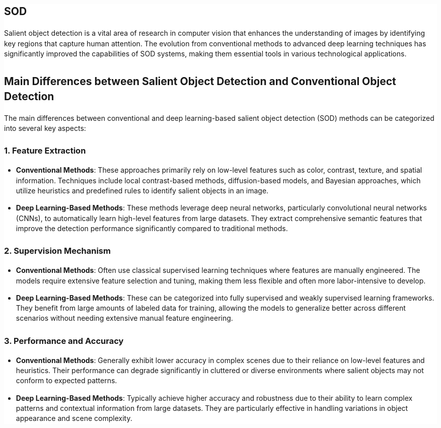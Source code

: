 
## SOD

Salient object detection is a vital area of research in computer vision that enhances the understanding of images by identifying key regions that capture human attention. The evolution from conventional methods to advanced deep learning techniques has significantly improved the capabilities of SOD systems, making them essential tools in various technological applications.


## Main Differences between Salient Object Detection and Conventional Object Detection

The main differences between conventional and deep learning-based salient object detection (SOD) methods can be categorized into several key aspects:


### **1. Feature Extraction**

- **Conventional Methods**: 
  These approaches primarily rely on low-level features such as color, contrast, texture, and spatial information. Techniques include local contrast-based methods, diffusion-based models, and Bayesian approaches, which utilize heuristics and predefined rules to identify salient objects in an image.


- **Deep Learning-Based Methods**: 
  These methods leverage deep neural networks, particularly convolutional neural networks (CNNs), to automatically learn high-level features from large datasets. They extract comprehensive semantic features that improve the detection performance significantly compared to traditional methods.


### **2. Supervision Mechanism**

- **Conventional Methods**: Often use classical supervised learning techniques where features are manually engineered. The models require extensive feature selection and tuning, making them less flexible and often more labor-intensive to develop.


- **Deep Learning-Based Methods**: 
  These can be categorized into fully supervised and weakly supervised learning frameworks. They benefit from large amounts of labeled data for training, allowing the models to generalize better across different scenarios without needing extensive manual feature engineering.


### **3. Performance and Accuracy**

- **Conventional Methods**: 
  Generally exhibit lower accuracy in complex scenes due to their reliance on low-level features and heuristics. Their performance can degrade significantly in cluttered or diverse environments where salient objects may not conform to expected patterns.


- **Deep Learning-Based Methods**: 
  Typically achieve higher accuracy and robustness due to their ability to learn complex patterns and contextual information from large datasets. They are particularly effective in handling variations in object appearance and scene complexity.

